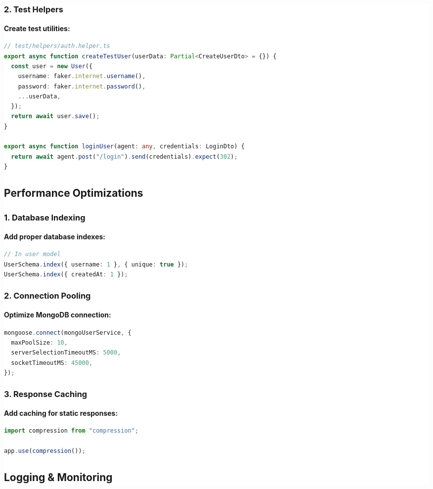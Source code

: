 ### 2. Test Helpers

**Create test utilities:**

```typescript
// test/helpers/auth.helper.ts
export async function createTestUser(userData: Partial<CreateUserDto> = {}) {
  const user = new User({
    username: faker.internet.username(),
    password: faker.internet.password(),
    ...userData,
  });
  return await user.save();
}

export async function loginUser(agent: any, credentials: LoginDto) {
  return await agent.post("/login").send(credentials).expect(302);
}
```

## Performance Optimizations

### 1. Database Indexing

**Add proper database indexes:**

```typescript
// In user model
UserSchema.index({ username: 1 }, { unique: true });
UserSchema.index({ createdAt: 1 });
```

### 2. Connection Pooling

**Optimize MongoDB connection:**

```typescript
mongoose.connect(mongoUserService, {
  maxPoolSize: 10,
  serverSelectionTimeoutMS: 5000,
  socketTimeoutMS: 45000,
});
```

### 3. Response Caching

**Add caching for static responses:**

```typescript
import compression from "compression";

app.use(compression());
```

## Logging & Monitoring
